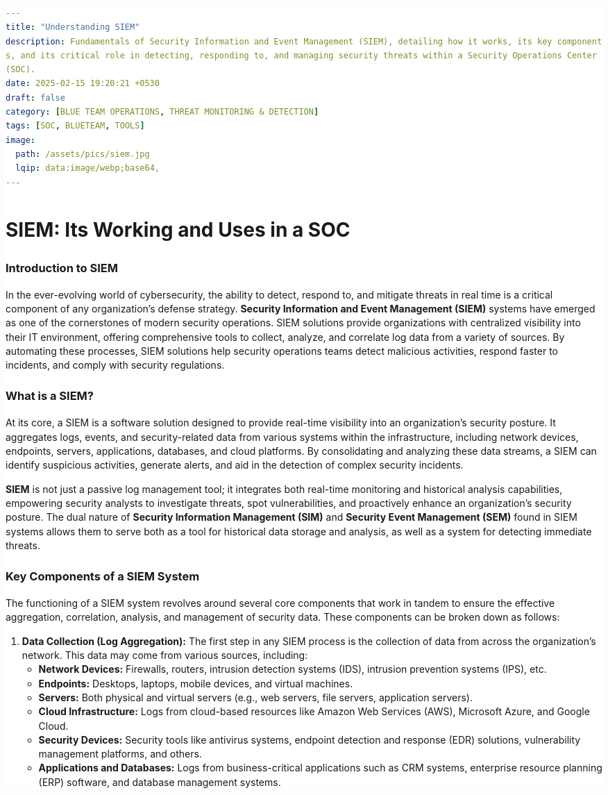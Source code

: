 ```yaml
---
title: "Understanding SIEM"
description: Fundamentals of Security Information and Event Management (SIEM), detailing how it works, its key components, and its critical role in detecting, responding to, and managing security threats within a Security Operations Center (SOC).
date: 2025-02-15 19:20:21 +0530
draft: false
category: [BLUE TEAM OPERATIONS, THREAT MONITORING & DETECTION]
tags: [SOC, BLUETEAM, TOOLS]
image:
  path: /assets/pics/siem.jpg
  lqip: data:image/webp;base64,
---
```

# SIEM: Its Working and Uses in a SOC

### Introduction to SIEM

In the ever-evolving world of cybersecurity, the ability to detect, respond to, and mitigate threats in real time is a critical component of any organization’s defense strategy. **Security Information and Event Management (SIEM)** systems have emerged as one of the cornerstones of modern security operations. SIEM solutions provide organizations with centralized visibility into their IT environment, offering comprehensive tools to collect, analyze, and correlate log data from a variety of sources. By automating these processes, SIEM solutions help security operations teams detect malicious activities, respond faster to incidents, and comply with security regulations.

### What is a SIEM?

At its core, a SIEM is a software solution designed to provide real-time visibility into an organization’s security posture. It aggregates logs, events, and security-related data from various systems within the infrastructure, including network devices, endpoints, servers, applications, databases, and cloud platforms. By consolidating and analyzing these data streams, a SIEM can identify suspicious activities, generate alerts, and aid in the detection of complex security incidents.

**SIEM** is not just a passive log management tool; it integrates both real-time monitoring and historical analysis capabilities, empowering security analysts to investigate threats, spot vulnerabilities, and proactively enhance an organization’s security posture. The dual nature of **Security Information Management (SIM)** and **Security Event Management (SEM)** found in SIEM systems allows them to serve both as a tool for historical data storage and analysis, as well as a system for detecting immediate threats.

### Key Components of a SIEM System

The functioning of a SIEM system revolves around several core components that work in tandem to ensure the effective aggregation, correlation, analysis, and management of security data. These components can be broken down as follows:

1. **Data Collection (Log Aggregation):**
   The first step in any SIEM process is the collection of data from across the organization’s network. This data may come from various sources, including:
   - **Network Devices:** Firewalls, routers, intrusion detection systems (IDS), intrusion prevention systems (IPS), etc.
   - **Endpoints:** Desktops, laptops, mobile devices, and virtual machines.
   - **Servers:** Both physical and virtual servers (e.g., web servers, file servers, application servers).
   - **Cloud Infrastructure:** Logs from cloud-based resources like Amazon Web Services (AWS), Microsoft Azure, and Google Cloud.
   - **Security Devices:** Security tools like antivirus systems, endpoint detection and response (EDR) solutions, vulnerability management platforms, and others.
   - **Applications and Databases:** Logs from business-critical applications such as CRM systems, enterprise resource planning (ERP) software, and database management systems.

